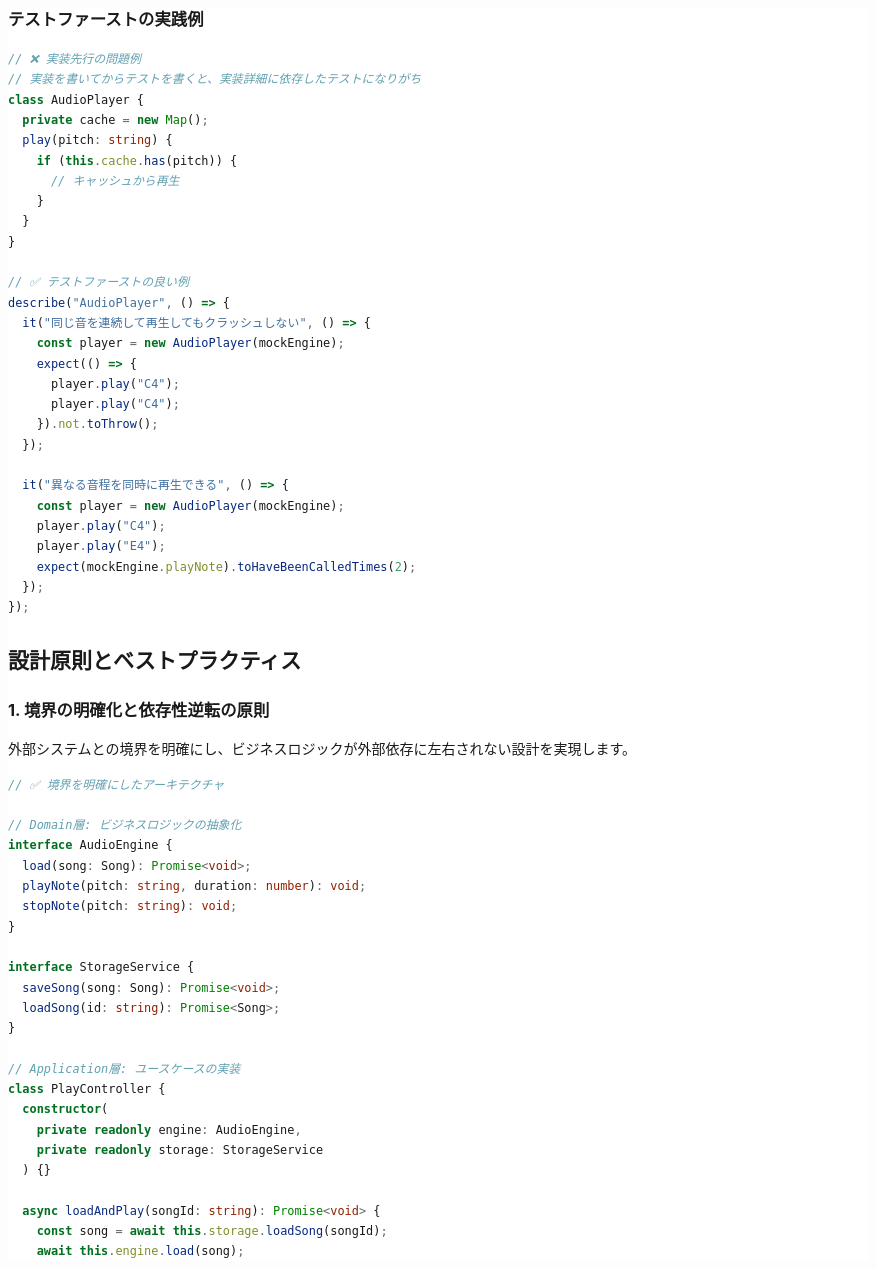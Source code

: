 ### テストファーストの実践例

```typescript
// ❌ 実装先行の問題例
// 実装を書いてからテストを書くと、実装詳細に依存したテストになりがち
class AudioPlayer {
  private cache = new Map();
  play(pitch: string) {
    if (this.cache.has(pitch)) {
      // キャッシュから再生
    }
  }
}

// ✅ テストファーストの良い例
describe("AudioPlayer", () => {
  it("同じ音を連続して再生してもクラッシュしない", () => {
    const player = new AudioPlayer(mockEngine);
    expect(() => {
      player.play("C4");
      player.play("C4");
    }).not.toThrow();
  });
  
  it("異なる音程を同時に再生できる", () => {
    const player = new AudioPlayer(mockEngine);
    player.play("C4");
    player.play("E4");
    expect(mockEngine.playNote).toHaveBeenCalledTimes(2);
  });
});
```

## 設計原則とベストプラクティス

### 1. 境界の明確化と依存性逆転の原則

外部システムとの境界を明確にし、ビジネスロジックが外部依存に左右されない設計を実現します。

```typescript
// ✅ 境界を明確にしたアーキテクチャ

// Domain層: ビジネスロジックの抽象化
interface AudioEngine {
  load(song: Song): Promise<void>;
  playNote(pitch: string, duration: number): void;
  stopNote(pitch: string): void;
}

interface StorageService {
  saveSong(song: Song): Promise<void>;
  loadSong(id: string): Promise<Song>;
}

// Application層: ユースケースの実装
class PlayController {
  constructor(
    private readonly engine: AudioEngine,
    private readonly storage: StorageService
  ) {}
  
  async loadAndPlay(songId: string): Promise<void> {
    const song = await this.storage.loadSong(songId);
    await this.engine.load(song);
```